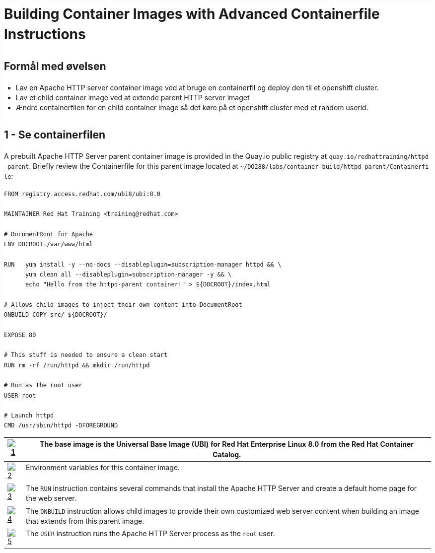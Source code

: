 # Building Container Images with Advanced Containerfile Instructions

## Formål med øvelsen



* Lav en Apache HTTP server container image ved at bruge en containerfil og deploy den til et openshift cluster.
* Lav et child container image ved at extende parent HTTP server imaget
* Ændre containerfilen for en child container image så det køre på et openshift cluster med et random userid.

## 1 - Se containerfilen

A prebuilt Apache HTTP Server parent container image is provided in the Quay.io public registry at `quay.io/redhattraining/httpd-parent`. Briefly review the Containerfile for this parent image located at `~/DO288/labs/container-build/httpd-parent/Containerfile`:

```
FROM registry.access.redhat.com/ubi8/ubi:8.0 

MAINTAINER Red Hat Training <training@redhat.com>

# DocumentRoot for Apache
ENV DOCROOT=/var/www/html 

RUN   yum install -y --no-docs --disableplugin=subscription-manager httpd && \ 
      yum clean all --disableplugin=subscription-manager -y && \
      echo "Hello from the httpd-parent container!" > ${DOCROOT}/index.html

# Allows child images to inject their own content into DocumentRoot
ONBUILD COPY src/ ${DOCROOT}/ 

EXPOSE 80

# This stuff is needed to ensure a clean start
RUN rm -rf /run/httpd && mkdir /run/httpd

# Run as the root user
USER root 

# Launch httpd
CMD /usr/sbin/httpd -DFOREGROUND
```

| [![1](https://rol.redhat.com/rol/static/roc/Common_Content/images/1.svg)](https://rol.redhat.com/rol/app/#designing-dockerfile-ge-practice-CO1-1) | The base image is the Universal Base Image (UBI) for Red Hat Enterprise Linux 8.0 from the Red Hat Container Catalog. |
| ------------------------------------------------------------ | ------------------------------------------------------------ |
| [![2](https://rol.redhat.com/rol/static/roc/Common_Content/images/2.svg)](https://rol.redhat.com/rol/app/#designing-dockerfile-ge-practice-CO1-2) | Environment variables for this container image.              |
| [![3](https://rol.redhat.com/rol/static/roc/Common_Content/images/3.svg)](https://rol.redhat.com/rol/app/#designing-dockerfile-ge-practice-CO1-3) | The `RUN` instruction contains several commands that install the Apache HTTP Server and create a default home page for the web server. |
| [![4](https://rol.redhat.com/rol/static/roc/Common_Content/images/4.svg)](https://rol.redhat.com/rol/app/#designing-dockerfile-ge-practice-CO1-4) | The `ONBUILD` instruction allows child images to provide their own customized web  server content when building an image that extends from this parent  image. |
| [![5](https://rol.redhat.com/rol/static/roc/Common_Content/images/5.svg)](https://rol.redhat.com/rol/app/#designing-dockerfile-ge-practice-CO1-5) | The `USER` instruction runs the Apache HTTP Server process as the `root` user. |
